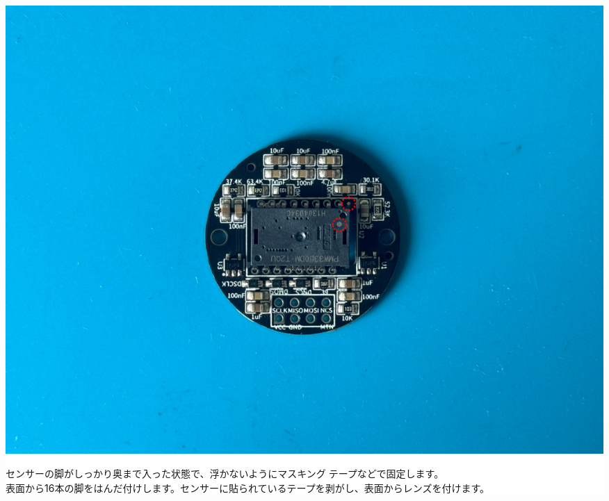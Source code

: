   ![cocot38mini_bg_](/images/bg_pmw3360_1.jpg)

  センサーの脚がしっかり奥まで入った状態で、浮かないようにマスキング テープなどで固定します。  
  表面から16本の脚をはんだ付けします。センサーに貼られているテープを剥がし、表面からレンズを付けます。    